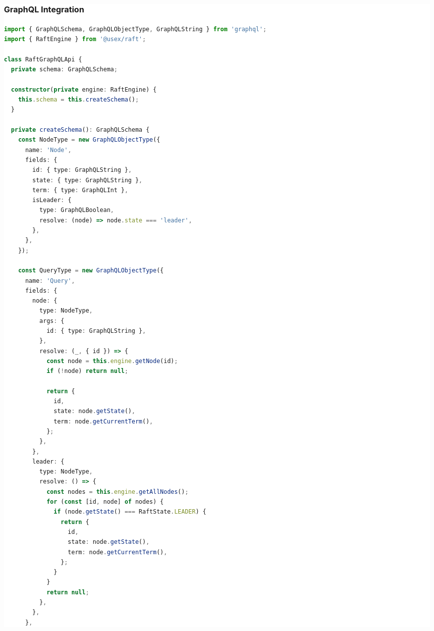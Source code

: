 ### GraphQL Integration

```typescript
import { GraphQLSchema, GraphQLObjectType, GraphQLString } from 'graphql';
import { RaftEngine } from '@usex/raft';

class RaftGraphQLApi {
  private schema: GraphQLSchema;
  
  constructor(private engine: RaftEngine) {
    this.schema = this.createSchema();
  }
  
  private createSchema(): GraphQLSchema {
    const NodeType = new GraphQLObjectType({
      name: 'Node',
      fields: {
        id: { type: GraphQLString },
        state: { type: GraphQLString },
        term: { type: GraphQLInt },
        isLeader: {
          type: GraphQLBoolean,
          resolve: (node) => node.state === 'leader',
        },
      },
    });
    
    const QueryType = new GraphQLObjectType({
      name: 'Query',
      fields: {
        node: {
          type: NodeType,
          args: {
            id: { type: GraphQLString },
          },
          resolve: (_, { id }) => {
            const node = this.engine.getNode(id);
            if (!node) return null;
            
            return {
              id,
              state: node.getState(),
              term: node.getCurrentTerm(),
            };
          },
        },
        leader: {
          type: NodeType,
          resolve: () => {
            const nodes = this.engine.getAllNodes();
            for (const [id, node] of nodes) {
              if (node.getState() === RaftState.LEADER) {
                return {
                  id,
                  state: node.getState(),
                  term: node.getCurrentTerm(),
                };
              }
            }
            return null;
          },
        },
      },
```